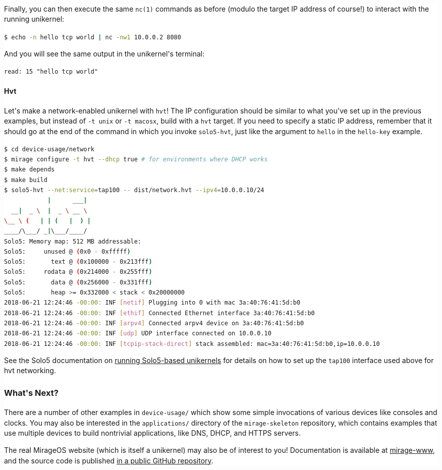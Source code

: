Finally, you can then execute the same `nc(1)` commands as before (modulo the
target IP address of course!) to interact with the running unikernel:

```bash skip
$ echo -n hello tcp world | nc -nw1 10.0.0.2 8080
```

And you will see the same output in the unikernel's terminal:

```
read: 15 "hello tcp world"
```

#### Hvt

Let's make a network-enabled unikernel with `hvt`!  The IP
configuration should be similar to what you've set up in the previous
examples, but instead of `-t unix` or `-t macosx`, build with a `hvt`
target.  If you need to specify a static IP address, remember that it
should go at the end of the command in which you invoke `solo5-hvt`,
just like the argument to `hello` in the `hello-key` example.

```bash skip
$ cd device-usage/network
$ mirage configure -t hvt --dhcp true # for environments where DHCP works
$ make depends
$ make build
$ solo5-hvt --net:service=tap100 -- dist/network.hvt --ipv4=10.0.0.10/24
            |      ___|
  __|  _ \  |  _ \ __ \
\__ \ (   | | (   |  ) |
____/\___/ _|\___/____/
Solo5: Memory map: 512 MB addressable:
Solo5:     unused @ (0x0 - 0xfffff)
Solo5:       text @ (0x100000 - 0x213fff)
Solo5:     rodata @ (0x214000 - 0x255fff)
Solo5:       data @ (0x256000 - 0x331fff)
Solo5:       heap >= 0x332000 < stack < 0x20000000
2018-06-21 12:24:46 -00:00: INF [netif] Plugging into 0 with mac 3a:40:76:41:5d:b0
2018-06-21 12:24:46 -00:00: INF [ethif] Connected Ethernet interface 3a:40:76:41:5d:b0
2018-06-21 12:24:46 -00:00: INF [arpv4] Connected arpv4 device on 3a:40:76:41:5d:b0
2018-06-21 12:24:46 -00:00: INF [udp] UDP interface connected on 10.0.0.10
2018-06-21 12:24:46 -00:00: INF [tcpip-stack-direct] stack assembled: mac=3a:40:76:41:5d:b0,ip=10.0.0.10
```

See the Solo5 documentation on [running Solo5-based
unikernels](https://github.com/Solo5/solo5/blob/v0.6.3/docs/building.md#running-solo5-based-unikernels)
for details on how to set up the `tap100` interface used above for hvt
networking.

### What's Next?

There are a number of other examples in `device-usage/` which show
some simple invocations of various devices like consoles and clocks.
You may also be interested in the `applications/` directory of the
`mirage-skeleton` repository, which contains examples that use
multiple devices to build nontrivial applications, like DNS, DHCP, and
HTTPS servers.

The real MirageOS website (which is itself a unikernel) may also be of
interest to you!  Documentation is available at
[mirage-www](/wiki/mirage-www), and the source code is published [in a
public GitHub repository](https://github.com/mirage/mirage-www).


[rwo-9]: https://dev.realworldocaml.org/functors.html
[rwo-10]: https://dev.realworldocaml.org/first-class-modules.html